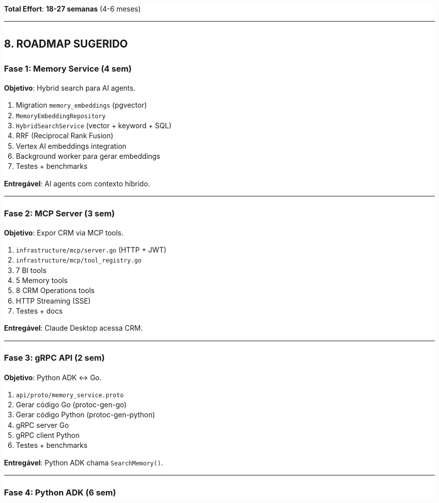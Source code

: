 **Total Effort**: **18-27 semanas** (4-6 meses)

---

## 8. ROADMAP SUGERIDO

### Fase 1: Memory Service (4 sem)

**Objetivo**: Hybrid search para AI agents.

1. Migration `memory_embeddings` (pgvector)
2. `MemoryEmbeddingRepository`
3. `HybridSearchService` (vector + keyword + SQL)
4. RRF (Reciprocal Rank Fusion)
5. Vertex AI embeddings integration
6. Background worker para gerar embeddings
7. Testes + benchmarks

**Entregável**: AI agents com contexto híbrido.

---

### Fase 2: MCP Server (3 sem)

**Objetivo**: Expor CRM via MCP tools.

1. `infrastructure/mcp/server.go` (HTTP + JWT)
2. `infrastructure/mcp/tool_registry.go`
3. 7 BI tools
4. 5 Memory tools
5. 8 CRM Operations tools
6. HTTP Streaming (SSE)
7. Testes + docs

**Entregável**: Claude Desktop acessa CRM.

---

### Fase 3: gRPC API (2 sem)

**Objetivo**: Python ADK ↔ Go.

1. `api/proto/memory_service.proto`
2. Gerar código Go (protoc-gen-go)
3. Gerar código Python (protoc-gen-python)
4. gRPC server Go
5. gRPC client Python
6. Testes + benchmarks

**Entregável**: Python ADK chama `SearchMemory()`.

---

### Fase 4: Python ADK (6 sem)
